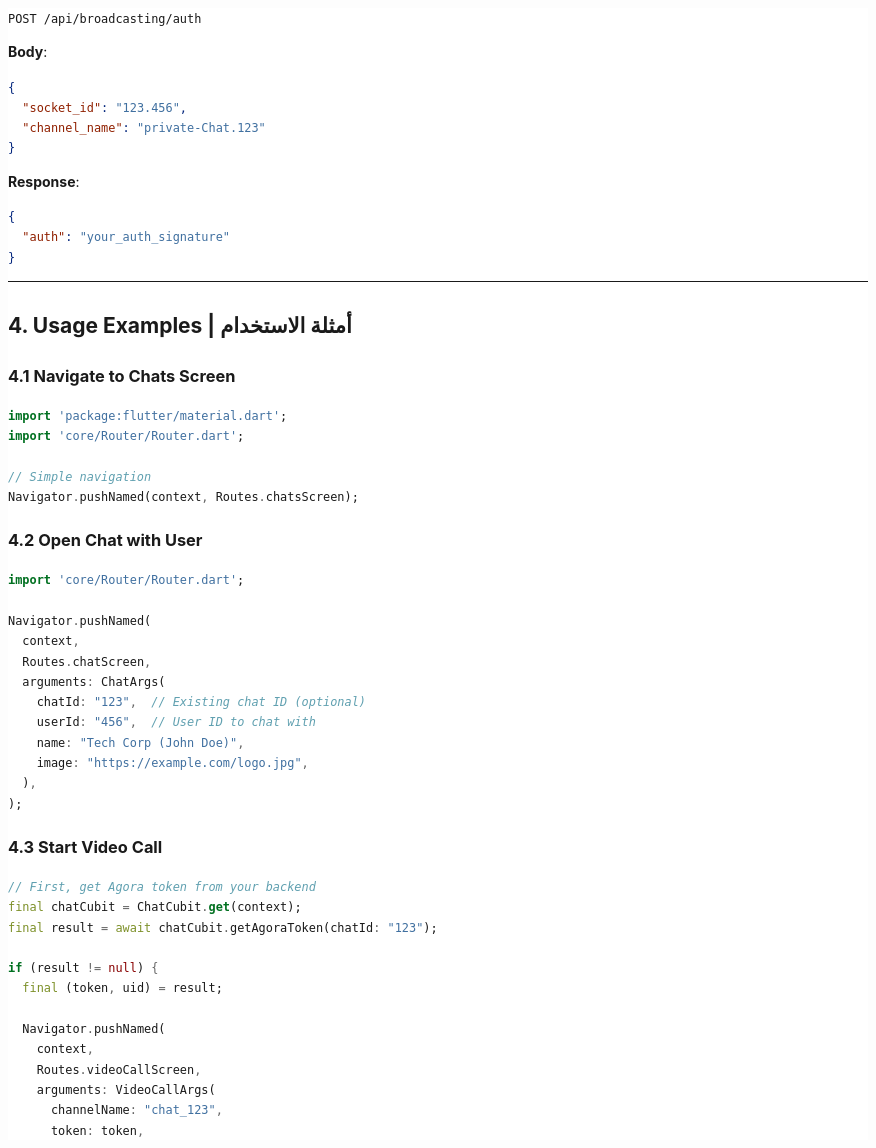 ```
POST /api/broadcasting/auth
```

**Body**:

```json
{
  "socket_id": "123.456",
  "channel_name": "private-Chat.123"
}
```

**Response**:

```json
{
  "auth": "your_auth_signature"
}
```

---

## 4. Usage Examples | أمثلة الاستخدام

### 4.1 Navigate to Chats Screen

```dart
import 'package:flutter/material.dart';
import 'core/Router/Router.dart';

// Simple navigation
Navigator.pushNamed(context, Routes.chatsScreen);
```

### 4.2 Open Chat with User

```dart
import 'core/Router/Router.dart';

Navigator.pushNamed(
  context,
  Routes.chatScreen,
  arguments: ChatArgs(
    chatId: "123",  // Existing chat ID (optional)
    userId: "456",  // User ID to chat with
    name: "Tech Corp (John Doe)",
    image: "https://example.com/logo.jpg",
  ),
);
```

### 4.3 Start Video Call

```dart
// First, get Agora token from your backend
final chatCubit = ChatCubit.get(context);
final result = await chatCubit.getAgoraToken(chatId: "123");

if (result != null) {
  final (token, uid) = result;

  Navigator.pushNamed(
    context,
    Routes.videoCallScreen,
    arguments: VideoCallArgs(
      channelName: "chat_123",
      token: token,
```
